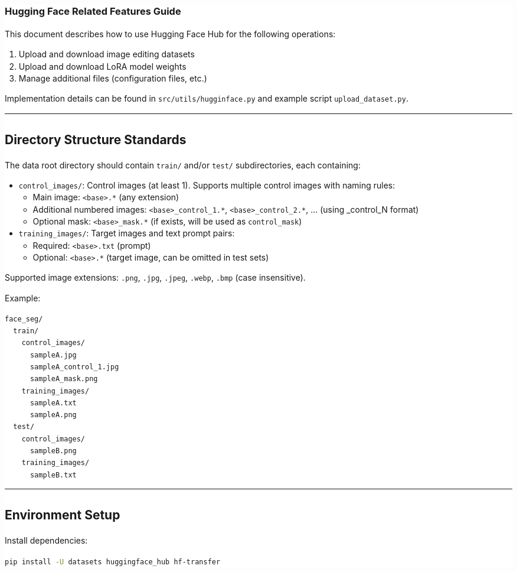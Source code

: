 ### Hugging Face Related Features Guide

This document describes how to use Hugging Face Hub for the following operations:
1. Upload and download image editing datasets
2. Upload and download LoRA model weights
3. Manage additional files (configuration files, etc.)

Implementation details can be found in `src/utils/hugginface.py` and example script `upload_dataset.py`.

---

## Directory Structure Standards

The data root directory should contain `train/` and/or `test/` subdirectories, each containing:

- `control_images/`: Control images (at least 1). Supports multiple control images with naming rules:
  - Main image: `<base>.*` (any extension)
  - Additional numbered images: `<base>_control_1.*`, `<base>_control_2.*`, ... (using _control_N format)
  - Optional mask: `<base>_mask.*` (if exists, will be used as `control_mask`)
- `training_images/`: Target images and text prompt pairs:
  - Required: `<base>.txt` (prompt)
  - Optional: `<base>.*` (target image, can be omitted in test sets)

Supported image extensions: `.png`, `.jpg`, `.jpeg`, `.webp`, `.bmp` (case insensitive).

Example:

```
face_seg/
  train/
    control_images/
      sampleA.jpg
      sampleA_control_1.jpg
      sampleA_mask.png
    training_images/
      sampleA.txt
      sampleA.png
  test/
    control_images/
      sampleB.png
    training_images/
      sampleB.txt
```

---

## Environment Setup

Install dependencies:

```bash
pip install -U datasets huggingface_hub hf-transfer
```
